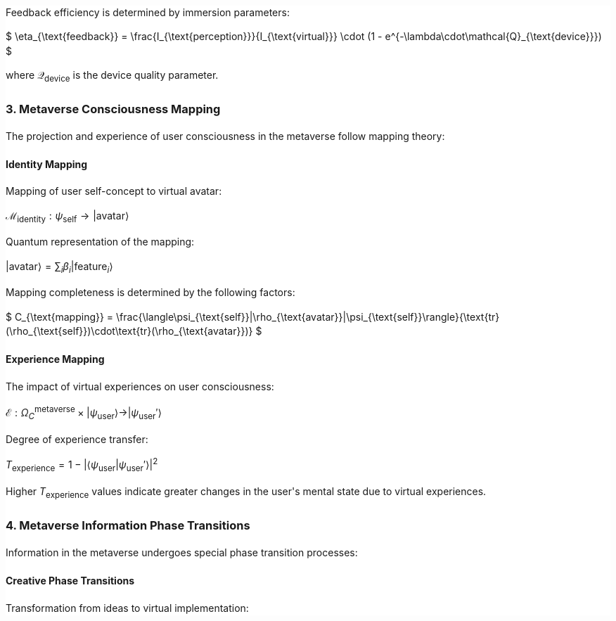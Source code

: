 Feedback efficiency is determined by immersion parameters:

$`
\eta_{\text{feedback}} = \frac{I_{\text{perception}}}{I_{\text{virtual}}} \cdot (1 - e^{-\lambda\cdot\mathcal{Q}_{\text{device}}})
`$

where $`\mathcal{Q}_{\text{device}}`$ is the device quality parameter.

### 3. Metaverse Consciousness Mapping

The projection and experience of user consciousness in the metaverse follow mapping theory:

#### Identity Mapping
Mapping of user self-concept to virtual avatar:

$`
\mathcal{M}_{\text{identity}}: \psi_{\text{self}} \rightarrow |\text{avatar}\rangle
`$

Quantum representation of the mapping:

$`
|\text{avatar}\rangle = \sum_i \beta_i |\text{feature}_i\rangle
`$

Mapping completeness is determined by the following factors:

$`
C_{\text{mapping}} = \frac{\langle\psi_{\text{self}}|\rho_{\text{avatar}}|\psi_{\text{self}}\rangle}{\text{tr}(\rho_{\text{self}})\cdot\text{tr}(\rho_{\text{avatar}})}
`$

#### Experience Mapping
The impact of virtual experiences on user consciousness:

$`
\mathcal{E}: \Omega_C^{\text{metaverse}} \times |\psi_{\text{user}}\rangle \rightarrow |\psi_{\text{user}}'\rangle
`$

Degree of experience transfer:

$`
T_{\text{experience}} = 1 - |\langle\psi_{\text{user}}|\psi_{\text{user}}'\rangle|^2
`$

Higher $`T_{\text{experience}}`$ values indicate greater changes in the user's mental state due to virtual experiences.

### 4. Metaverse Information Phase Transitions

Information in the metaverse undergoes special phase transition processes:

#### Creative Phase Transitions
Transformation from ideas to virtual implementation:
